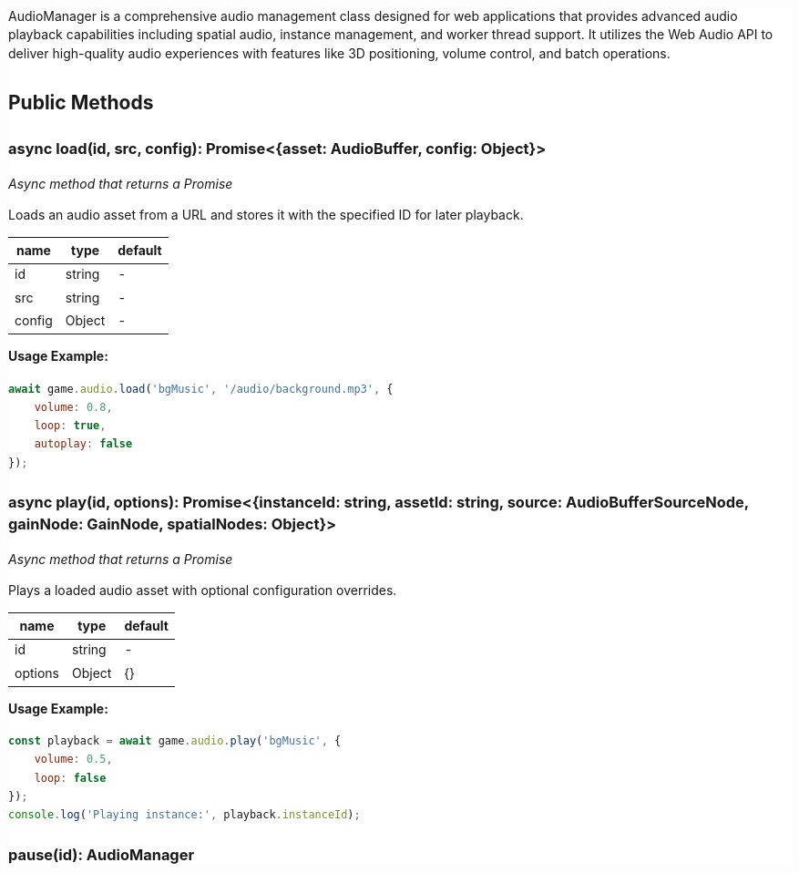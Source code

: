 AudioManager is a comprehensive audio management class designed for web applications that provides advanced audio playback capabilities including spatial audio, instance management, and worker thread support. It utilizes the Web Audio API to deliver high-quality audio experiences with features like 3D positioning, volume control, and batch operations.

## Public Methods

### async load(id, src, config): Promise\<{asset: AudioBuffer, config: Object}\>
*Async method that returns a Promise*

Loads an audio asset from a URL and stores it with the specified ID for later playback.

| name   | type   | default |
|--------|--------|---------|
| id     | string | -       |
| src    | string | -       |
| config | Object | -       |

**Usage Example:**
```javascript
await game.audio.load('bgMusic', '/audio/background.mp3', {
    volume: 0.8,
    loop: true,
    autoplay: false
});
```

### async play(id, options): Promise\<{instanceId: string, assetId: string, source: AudioBufferSourceNode, gainNode: GainNode, spatialNodes: Object}\>
*Async method that returns a Promise*

Plays a loaded audio asset with optional configuration overrides.

| name    | type   | default |
|---------|--------|---------|
| id      | string | -       |
| options | Object | {}      |

**Usage Example:**
```javascript
const playback = await game.audio.play('bgMusic', {
    volume: 0.5,
    loop: false
});
console.log('Playing instance:', playback.instanceId);
```

### pause(id): AudioManager
